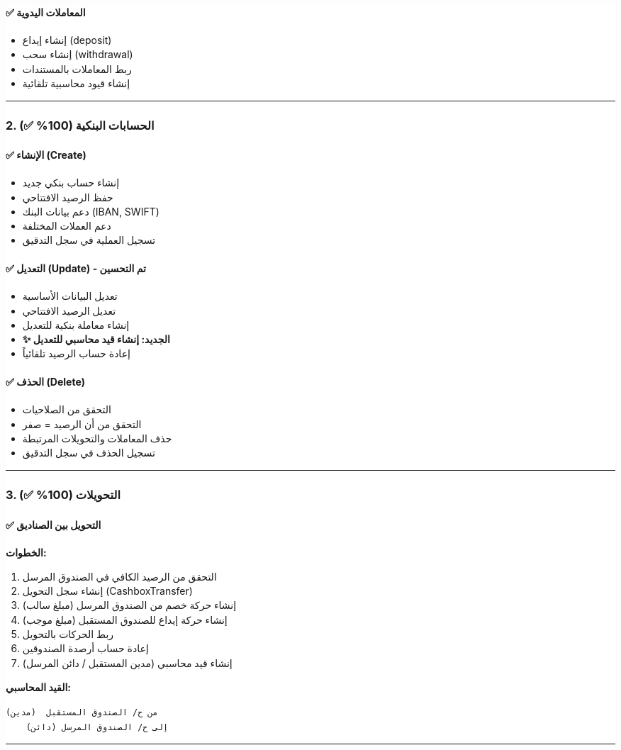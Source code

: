 #### ✅ المعاملات اليدوية
- إنشاء إيداع (deposit)
- إنشاء سحب (withdrawal)
- ربط المعاملات بالمستندات
- إنشاء قيود محاسبية تلقائية

---

### 2. الحسابات البنكية (100% ✅)

#### ✅ الإنشاء (Create)
- إنشاء حساب بنكي جديد
- حفظ الرصيد الافتتاحي
- دعم بيانات البنك (IBAN, SWIFT)
- دعم العملات المختلفة
- تسجيل العملية في سجل التدقيق

#### ✅ التعديل (Update) - **تم التحسين**
- تعديل البيانات الأساسية
- تعديل الرصيد الافتتاحي
- إنشاء معاملة بنكية للتعديل
- **✨ الجديد: إنشاء قيد محاسبي للتعديل**
- إعادة حساب الرصيد تلقائياً

#### ✅ الحذف (Delete)
- التحقق من الصلاحيات
- التحقق من أن الرصيد = صفر
- حذف المعاملات والتحويلات المرتبطة
- تسجيل الحذف في سجل التدقيق

---

### 3. التحويلات (100% ✅)

#### ✅ التحويل بين الصناديق
**الخطوات:**
1. التحقق من الرصيد الكافي في الصندوق المرسل
2. إنشاء سجل التحويل (CashboxTransfer)
3. إنشاء حركة خصم من الصندوق المرسل (مبلغ سالب)
4. إنشاء حركة إيداع للصندوق المستقبل (مبلغ موجب)
5. ربط الحركات بالتحويل
6. إعادة حساب أرصدة الصندوقين
7. إنشاء قيد محاسبي (مدين المستقبل / دائن المرسل)

**القيد المحاسبي:**
```
من ح/ الصندوق المستقبل  (مدين)
    إلى ح/ الصندوق المرسل (دائن)
```

---
